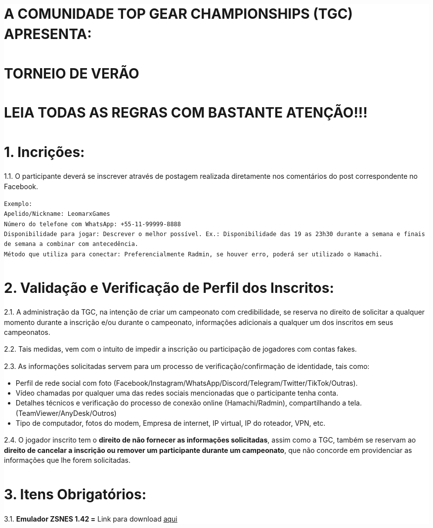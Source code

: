 # **A COMUNIDADE TOP GEAR CHAMPIONSHIPS (TGC) APRESENTA:** #

# **TORNEIO DE VERÃO** #

# **LEIA TODAS AS REGRAS COM BASTANTE ATENÇÃO!!!** #

# **1. Incrições:** #

1.1.	O participante deverá se inscrever através de postagem realizada diretamente nos comentários do post correspondente no Facebook.

    Exemplo:
    Apelido/Nickname: LeomarxGames
    Número do telefone com WhatsApp: +55-11-99999-8888
    Disponibilidade para jogar: Descrever o melhor possível. Ex.: Disponibilidade das 19 as 23h30 durante a semana e finais de semana a combinar com antecedência.
    Método que utiliza para conectar: Preferencialmente Radmin, se houver erro, poderá ser utilizado o Hamachi.

# **2. Validação e Verificação de Perfil dos Inscritos:** #

2.1.	A administração da TGC, na intenção de criar um campeonato com credibilidade, se reserva no direito de solicitar a qualquer momento durante a inscrição e/ou durante o campeonato, informações adicionais a qualquer um dos inscritos em seus campeonatos.

2.2.	Tais medidas, vem com o intuito de impedir a inscrição ou participação de jogadores com contas fakes.

2.3.	As informações solicitadas servem para um processo de verificação/confirmação de identidade, tais como:

- Perfil de rede social com foto (Facebook/Instagram/WhatsApp/Discord/Telegram/Twitter/TikTok/Outras).
- Vídeo chamadas por qualquer uma das redes sociais mencionadas que o participante tenha conta.
- Detalhes técnicos e verificação do processo de conexão online (Hamachi/Radmin), compartilhando a tela. (TeamViewer/AnyDesk/Outros)
- Tipo de computador, fotos do modem, Empresa de internet, IP virtual, IP do roteador, VPN, etc.

2.4.	O jogador inscrito tem o **direito de não fornecer as informações solicitadas**, assim como a TGC, também se reservam ao **direito de cancelar a inscrição ou remover um participante durante um campeonato**, que não concorde em providenciar as informações que lhe forem solicitadas.

# **3. Itens Obrigatórios:** #

3.1.    **Emulador ZSNES 1.42 =** Link para download [aqui](https://www.zsnes.com/index.php?page=files)
